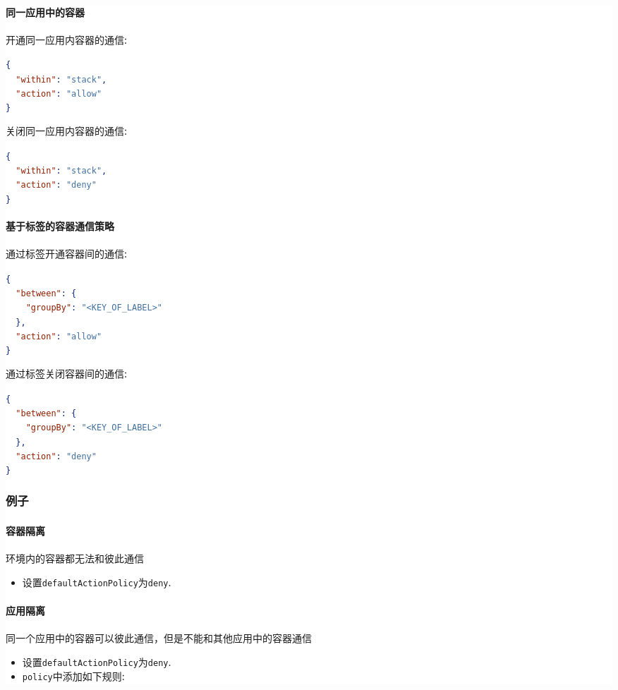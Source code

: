 #### 同一应用中的容器

开通同一应用内容器的通信:

```json
{
  "within": "stack",
  "action": "allow"
}
```

关闭同一应用内容器的通信:

```json
{
  "within": "stack",
  "action": "deny"
}
```

#### 基于标签的容器通信策略

通过标签开通容器间的通信:

```json
{
  "between": {
    "groupBy": "<KEY_OF_LABEL>"
  },
  "action": "allow"
}
```

通过标签关闭容器间的通信:

```json
{
  "between": {
    "groupBy": "<KEY_OF_LABEL>"
  },
  "action": "deny"
}
```

### 例子

#### 容器隔离

环境内的容器都无法和彼此通信

* 设置`defaultActionPolicy`为`deny`.

#### 应用隔离

同一个应用中的容器可以彼此通信，但是不能和其他应用中的容器通信

* 设置`defaultActionPolicy`为`deny`.
* `policy`中添加如下规则:
